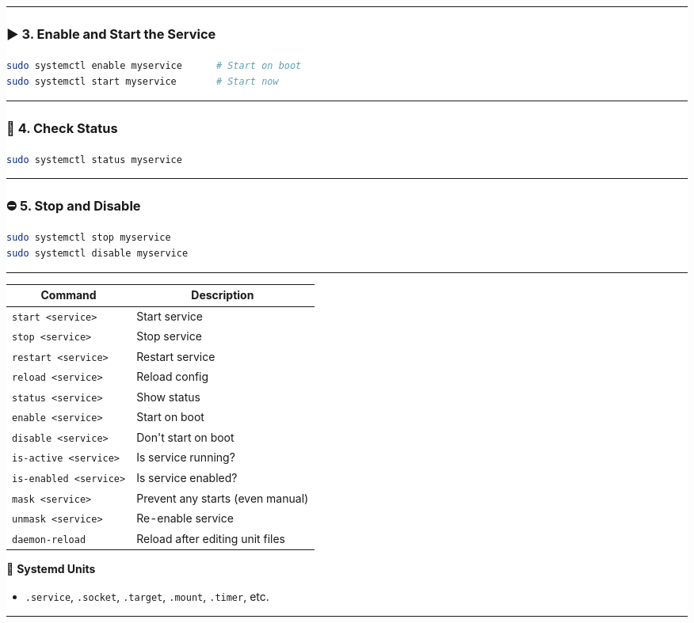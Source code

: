 * * *

### ▶️ **3\. Enable and Start the Service**

```bash
sudo systemctl enable myservice      # Start on boot
sudo systemctl start myservice       # Start now
```

* * *

### 📌 **4\. Check Status**

```bash
sudo systemctl status myservice
```

* * *

### ⛔ **5\. Stop and Disable**

```bash
sudo systemctl stop myservice
sudo systemctl disable myservice
```

* * *

| Command | Description |
| --- | --- |
| `start <service>` | Start service |
| `stop <service>` | Stop service |
| `restart <service>` | Restart service |
| `reload <service>` | Reload config |
| `status <service>` | Show status |
| `enable <service>` | Start on boot |
| `disable <service>` | Don't start on boot |
| `is-active <service>` | Is service running? |
| `is-enabled <service>` | Is service enabled? |
| `mask <service>` | Prevent any starts (even manual) |
| `unmask <service>` | Re-enable service |
| `daemon-reload` | Reload after editing unit files |

🧱 **Systemd Units**

- `.service`, `.socket`, `.target`, `.mount`, `.timer`, etc.

* * *
